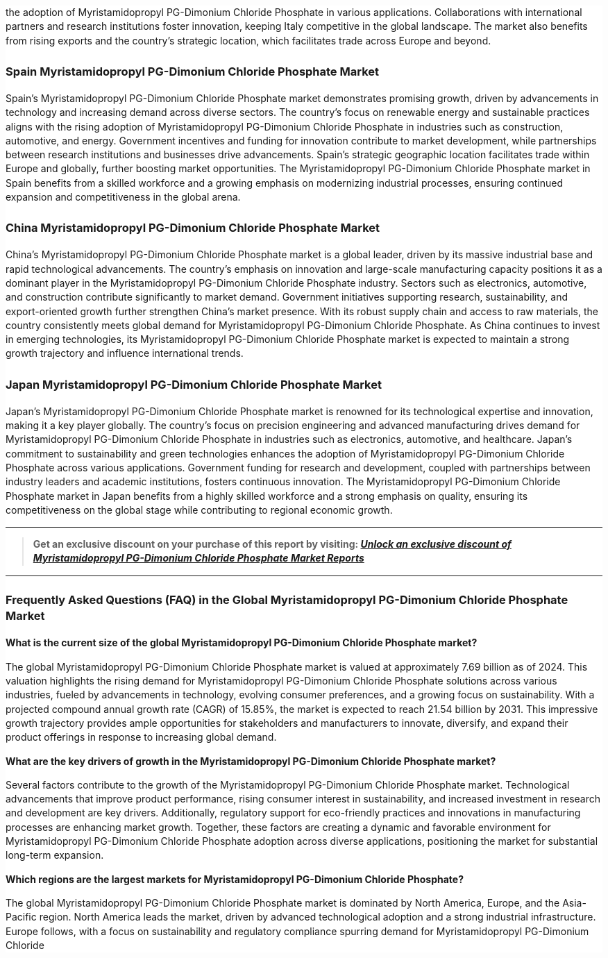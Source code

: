 the adoption of Myristamidopropyl PG-Dimonium Chloride Phosphate in various applications. Collaborations with international partners and research institutions foster innovation, keeping Italy competitive in the global landscape. The market also benefits from rising exports and the country&rsquo;s strategic location, which facilitates trade across Europe and beyond.</p><h3>Spain Myristamidopropyl PG-Dimonium Chloride Phosphate Market</h3><p>Spain&rsquo;s Myristamidopropyl PG-Dimonium Chloride Phosphate market demonstrates promising growth, driven by advancements in technology and increasing demand across diverse sectors. The country&rsquo;s focus on renewable energy and sustainable practices aligns with the rising adoption of Myristamidopropyl PG-Dimonium Chloride Phosphate in industries such as construction, automotive, and energy. Government incentives and funding for innovation contribute to market development, while partnerships between research institutions and businesses drive advancements. Spain&rsquo;s strategic geographic location facilitates trade within Europe and globally, further boosting market opportunities. The Myristamidopropyl PG-Dimonium Chloride Phosphate market in Spain benefits from a skilled workforce and a growing emphasis on modernizing industrial processes, ensuring continued expansion and competitiveness in the global arena.</p><h3>China Myristamidopropyl PG-Dimonium Chloride Phosphate Market</h3><p>China&rsquo;s Myristamidopropyl PG-Dimonium Chloride Phosphate market is a global leader, driven by its massive industrial base and rapid technological advancements. The country&rsquo;s emphasis on innovation and large-scale manufacturing capacity positions it as a dominant player in the Myristamidopropyl PG-Dimonium Chloride Phosphate industry. Sectors such as electronics, automotive, and construction contribute significantly to market demand. Government initiatives supporting research, sustainability, and export-oriented growth further strengthen China&rsquo;s market presence. With its robust supply chain and access to raw materials, the country consistently meets global demand for Myristamidopropyl PG-Dimonium Chloride Phosphate. As China continues to invest in emerging technologies, its Myristamidopropyl PG-Dimonium Chloride Phosphate market is expected to maintain a strong growth trajectory and influence international trends.</p><h3>Japan Myristamidopropyl PG-Dimonium Chloride Phosphate Market</h3><p>Japan&rsquo;s Myristamidopropyl PG-Dimonium Chloride Phosphate market is renowned for its technological expertise and innovation, making it a key player globally. The country&rsquo;s focus on precision engineering and advanced manufacturing drives demand for Myristamidopropyl PG-Dimonium Chloride Phosphate in industries such as electronics, automotive, and healthcare. Japan&rsquo;s commitment to sustainability and green technologies enhances the adoption of Myristamidopropyl PG-Dimonium Chloride Phosphate across various applications. Government funding for research and development, coupled with partnerships between industry leaders and academic institutions, fosters continuous innovation. The Myristamidopropyl PG-Dimonium Chloride Phosphate market in Japan benefits from a highly skilled workforce and a strong emphasis on quality, ensuring its competitiveness on the global stage while contributing to regional economic growth.</p><hr /><blockquote><p><strong>Get an exclusive discount on your purchase of this report by visiting: <em><a href="://marketresearchpulse.com/ask-for-discount/22731?utm_source=Github&amp;utm_medium=0110">Unlock an exclusive discount of Myristamidopropyl PG-Dimonium Chloride Phosphate Market Reports</a></em>&nbsp;</strong></p></blockquote><hr /><h3>Frequently Asked Questions (FAQ) in the Global Myristamidopropyl PG-Dimonium Chloride Phosphate Market</h3><p><strong>What is the current size of the global Myristamidopropyl PG-Dimonium Chloride Phosphate market?</strong></p><p>The global Myristamidopropyl PG-Dimonium Chloride Phosphate market is valued at approximately 7.69 billion as of 2024. This valuation highlights the rising demand for Myristamidopropyl PG-Dimonium Chloride Phosphate solutions across various industries, fueled by advancements in technology, evolving consumer preferences, and a growing focus on sustainability. With a projected compound annual growth rate (CAGR) of 15.85%, the market is expected to reach 21.54 billion by 2031. This impressive growth trajectory provides ample opportunities for stakeholders and manufacturers to innovate, diversify, and expand their product offerings in response to increasing global demand.</p><p><strong>What are the key drivers of growth in the Myristamidopropyl PG-Dimonium Chloride Phosphate market?</strong></p><p>Several factors contribute to the growth of the Myristamidopropyl PG-Dimonium Chloride Phosphate market. Technological advancements that improve product performance, rising consumer interest in sustainability, and increased investment in research and development are key drivers. Additionally, regulatory support for eco-friendly practices and innovations in manufacturing processes are enhancing market growth. Together, these factors are creating a dynamic and favorable environment for Myristamidopropyl PG-Dimonium Chloride Phosphate adoption across diverse applications, positioning the market for substantial long-term expansion.</p><p><strong>Which regions are the largest markets for Myristamidopropyl PG-Dimonium Chloride Phosphate?</strong></p><p>The global Myristamidopropyl PG-Dimonium Chloride Phosphate market is dominated by North America, Europe, and the Asia-Pacific region. North America leads the market, driven by advanced technological adoption and a strong industrial infrastructure. Europe follows, with a focus on sustainability and regulatory compliance spurring demand for Myristamidopropyl PG-Dimonium Chloride